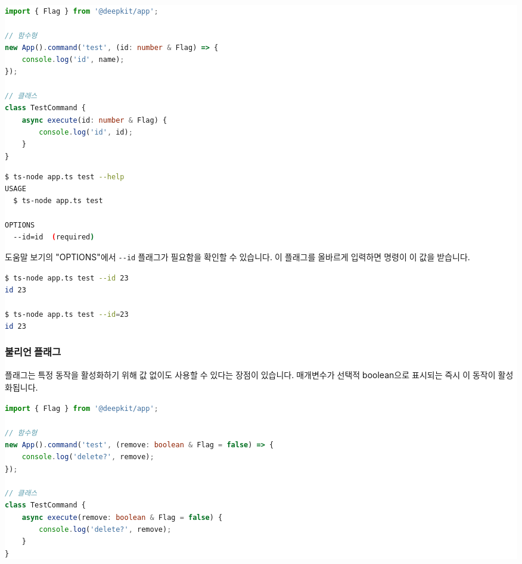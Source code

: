 ```typescript
import { Flag } from '@deepkit/app';

// 함수형
new App().command('test', (id: number & Flag) => {
    console.log('id', name);
});

// 클래스
class TestCommand {
    async execute(id: number & Flag) {
        console.log('id', id);
    }
}
```

```sh
$ ts-node app.ts test --help
USAGE
  $ ts-node app.ts test

OPTIONS
  --id=id  (required)
```

도움말 보기의 "OPTIONS"에서 `--id` 플래그가 필요함을 확인할 수 있습니다. 이 플래그를 올바르게 입력하면 명령이 이 값을 받습니다.

```sh
$ ts-node app.ts test --id 23
id 23

$ ts-node app.ts test --id=23
id 23
```

### 불리언 플래그

플래그는 특정 동작을 활성화하기 위해 값 없이도 사용할 수 있다는 장점이 있습니다. 매개변수가 선택적 boolean으로 표시되는 즉시 이 동작이 활성화됩니다.

```typescript
import { Flag } from '@deepkit/app';

// 함수형
new App().command('test', (remove: boolean & Flag = false) => {
    console.log('delete?', remove);
});

// 클래스
class TestCommand {
    async execute(remove: boolean & Flag = false) {
        console.log('delete?', remove);
    }
}
```
